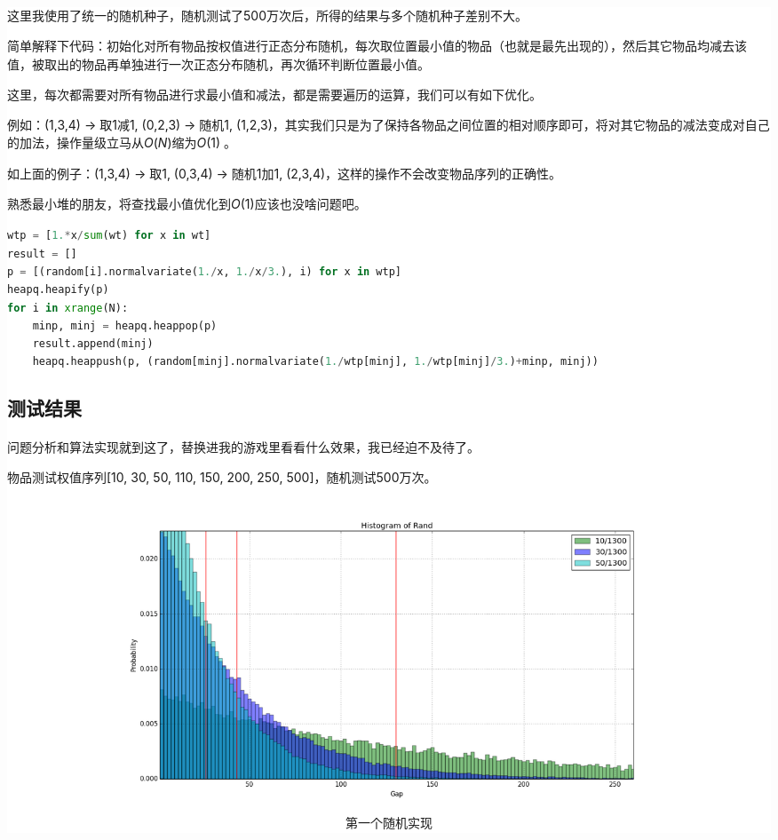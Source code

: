 这里我使用了统一的随机种子，随机测试了500万次后，所得的结果与多个随机种子差别不大。

简单解释下代码：初始化对所有物品按权值进行正态分布随机，每次取位置最小值的物品（也就是最先出现的），然后其它物品均减去该值，被取出的物品再单独进行一次正态分布随机，再次循环判断位置最小值。

这里，每次都需要对所有物品进行求最小值和减法，都是需要遍历的运算，我们可以有如下优化。

例如：(1,3,4) -> 取1减1, (0,2,3) -> 随机1, (1,2,3)，其实我们只是为了保持各物品之间位置的相对顺序即可，将对其它物品的减法变成对自己的加法，操作量级立马从$O(N)$缩为$O(1)$ 。

如上面的例子：(1,3,4) -> 取1, (0,3,4) -> 随机1加1, (2,3,4)，这样的操作不会改变物品序列的正确性。

熟悉最小堆的朋友，将查找最小值优化到$O(1)$应该也没啥问题吧。

```py
wtp = [1.*x/sum(wt) for x in wt]
result = []
p = [(random[i].normalvariate(1./x, 1./x/3.), i) for x in wtp]
heapq.heapify(p)
for i in xrange(N):
	minp, minj = heapq.heappop(p)
	result.append(minj)
	heapq.heappush(p, (random[minj].normalvariate(1./wtp[minj], 1./wtp[minj]/3.)+minp, minj))
```

## 测试结果

问题分析和算法实现就到这了，替换进我的游戏里看看什么效果，我已经迫不及待了。

物品测试权值序列[10, 30, 50, 110, 150, 200, 250, 500]，随机测试500万次。

<p align="center">
    <img src="/static/img/rnd_rand.png" width="80%" alt="第一个随机实现">
    <br/>第一个随机实现
</p>
